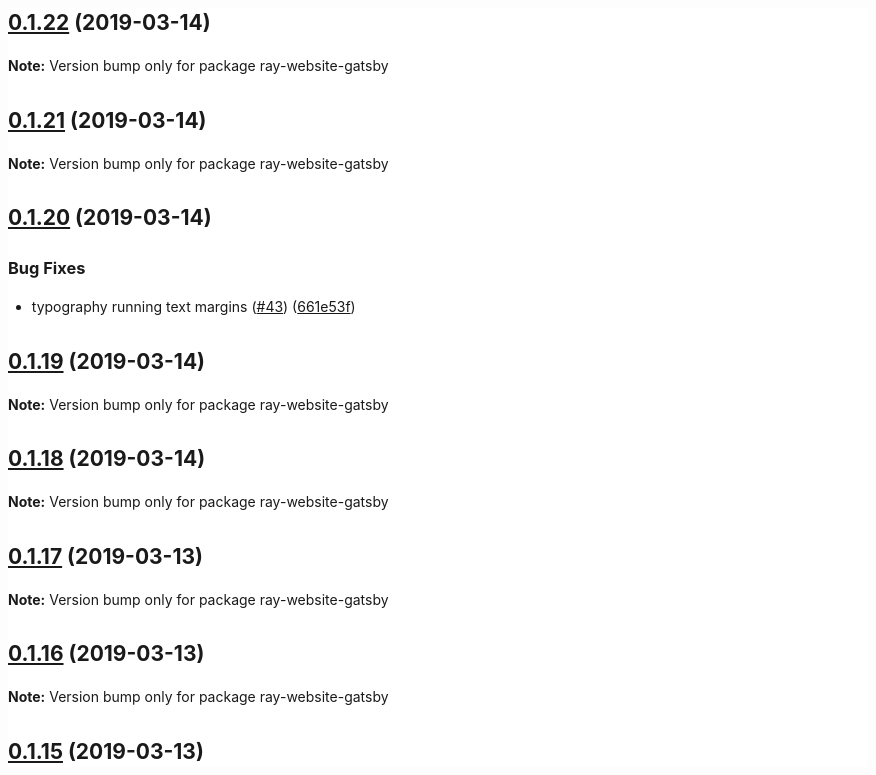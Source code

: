 ## [0.1.22](https://github.com/weconnect/ray-website/compare/ray-website-gatsby@0.1.21...ray-website-gatsby@0.1.22) (2019-03-14)

**Note:** Version bump only for package ray-website-gatsby

## [0.1.21](https://github.com/weconnect/ray-website/compare/ray-website-gatsby@0.1.20...ray-website-gatsby@0.1.21) (2019-03-14)

**Note:** Version bump only for package ray-website-gatsby

## [0.1.20](https://github.com/weconnect/ray-website/compare/ray-website-gatsby@0.1.19...ray-website-gatsby@0.1.20) (2019-03-14)

### Bug Fixes

- typography running text margins ([#43](https://github.com/weconnect/ray-website/issues/43)) ([661e53f](https://github.com/weconnect/ray-website/commit/661e53f))

## [0.1.19](https://github.com/weconnect/ray-website/compare/ray-website-gatsby@0.1.18...ray-website-gatsby@0.1.19) (2019-03-14)

**Note:** Version bump only for package ray-website-gatsby

## [0.1.18](https://github.com/weconnect/ray-website/compare/ray-website-gatsby@0.1.17...ray-website-gatsby@0.1.18) (2019-03-14)

**Note:** Version bump only for package ray-website-gatsby

## [0.1.17](https://github.com/weconnect/ray-website/compare/ray-website-gatsby@0.1.16...ray-website-gatsby@0.1.17) (2019-03-13)

**Note:** Version bump only for package ray-website-gatsby

## [0.1.16](https://github.com/weconnect/ray-website/compare/ray-website-gatsby@0.1.15...ray-website-gatsby@0.1.16) (2019-03-13)

**Note:** Version bump only for package ray-website-gatsby

## [0.1.15](https://github.com/weconnect/ray-website/compare/ray-website-gatsby@0.1.14...ray-website-gatsby@0.1.15) (2019-03-13)
